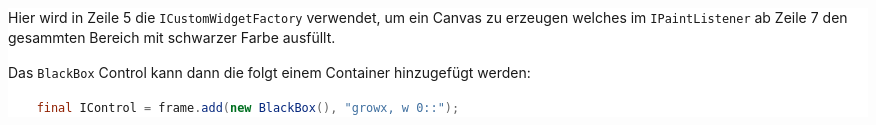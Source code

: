 Hier wird in Zeile 5 die `ICustomWidgetFactory` verwendet, um ein Canvas zu erzeugen welches im `IPaintListener` ab Zeile 7 den gesammten Bereich mit schwarzer Farbe ausfüllt.

Das `BlackBox` Control kann dann die folgt einem Container hinzugefügt werden:

~~~{.java .numberLines startFrom="1"}
	final IControl = frame.add(new BlackBox(), "growx, w 0::");
~~~

